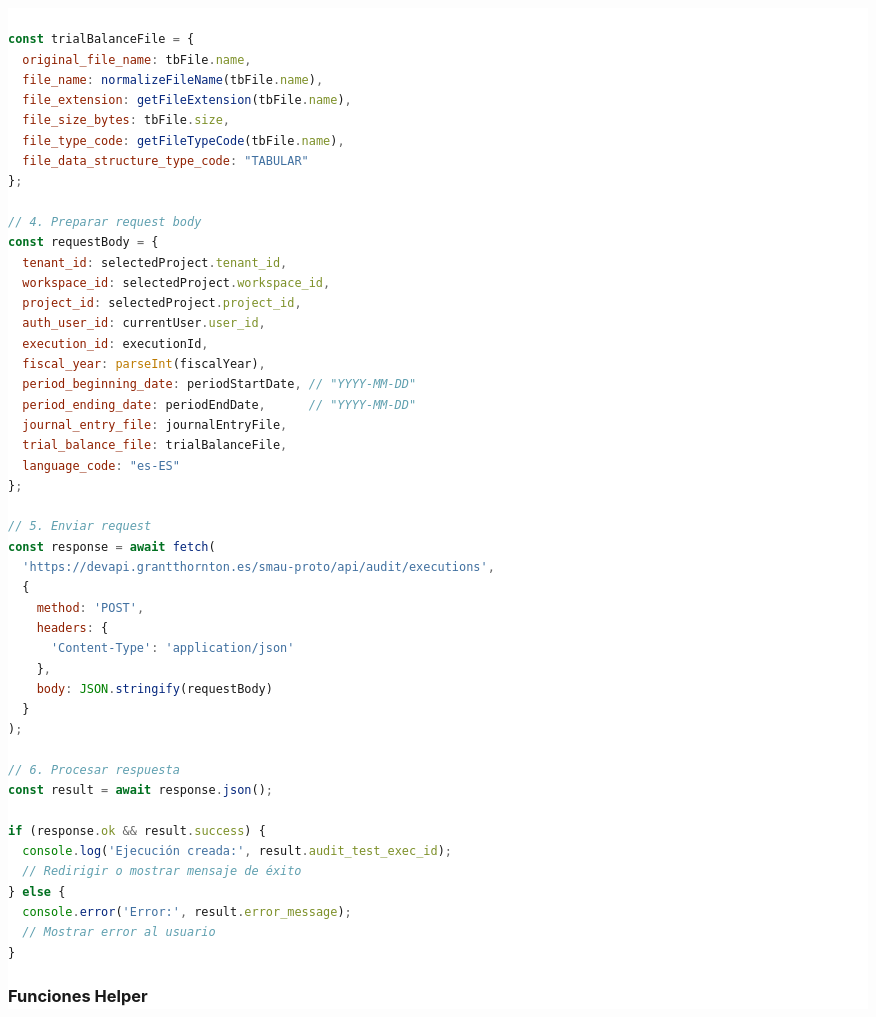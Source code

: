 ```javascript

const trialBalanceFile = {
  original_file_name: tbFile.name,
  file_name: normalizeFileName(tbFile.name),
  file_extension: getFileExtension(tbFile.name),
  file_size_bytes: tbFile.size,
  file_type_code: getFileTypeCode(tbFile.name),
  file_data_structure_type_code: "TABULAR"
};

// 4. Preparar request body
const requestBody = {
  tenant_id: selectedProject.tenant_id,
  workspace_id: selectedProject.workspace_id,
  project_id: selectedProject.project_id,
  auth_user_id: currentUser.user_id,
  execution_id: executionId,
  fiscal_year: parseInt(fiscalYear),
  period_beginning_date: periodStartDate, // "YYYY-MM-DD"
  period_ending_date: periodEndDate,      // "YYYY-MM-DD"
  journal_entry_file: journalEntryFile,
  trial_balance_file: trialBalanceFile,
  language_code: "es-ES"
};

// 5. Enviar request
const response = await fetch(
  'https://devapi.grantthornton.es/smau-proto/api/audit/executions',
  {
    method: 'POST',
    headers: {
      'Content-Type': 'application/json'
    },
    body: JSON.stringify(requestBody)
  }
);

// 6. Procesar respuesta
const result = await response.json();

if (response.ok && result.success) {
  console.log('Ejecución creada:', result.audit_test_exec_id);
  // Redirigir o mostrar mensaje de éxito
} else {
  console.error('Error:', result.error_message);
  // Mostrar error al usuario
}
```

### Funciones Helper
